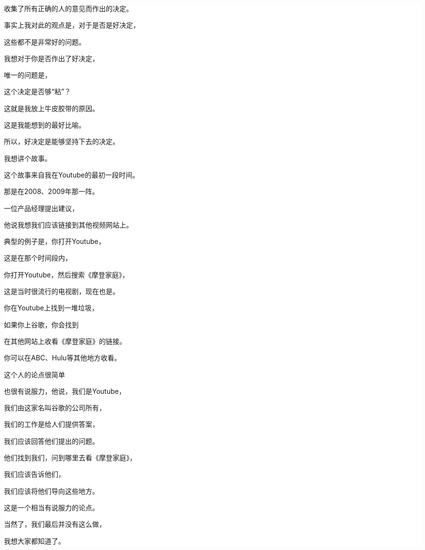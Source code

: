 收集了所有正确的人的意见而作出的决定。

事实上我对此的观点是，对于是否是好决定，

这些都不是非常好的问题。

我想对于你是否作出了好决定，

唯一的问题是，

这个决定是否够“粘”？

这就是我放上牛皮胶带的原因。

这是我能想到的最好比喻。

所以，好决定是能够坚持下去的决定。

我想讲个故事。

这个故事来自我在Youtube的最初一段时间。

那是在2008、2009年那一阵。

一位产品经理提出建议，

他说我想我们应该链接到其他视频网站上。

典型的例子是，你打开Youtube，

这是在那个时间段内，

你打开Youtube，然后搜索《摩登家庭》，

这是当时很流行的电视剧，现在也是。

你在Youtube上找到一堆垃圾，

如果你上谷歌，你会找到

在其他网站上收看《摩登家庭》的链接。

你可以在ABC、Hulu等其他地方收看。

这个人的论点很简单

也很有说服力，他说，我们是Youtube，

我们由这家名叫谷歌的公司所有，

我们的工作是给人们提供答案，

我们应该回答他们提出的问题。

他们找到我们，问到哪里去看《摩登家庭》，

我们应该告诉他们，

我们应该将他们导向这些地方。

这是一个相当有说服力的论点。

当然了，我们最后并没有这么做，

我想大家都知道了。
